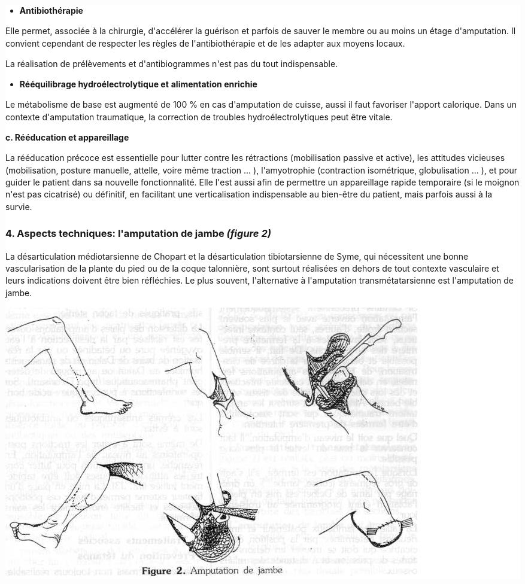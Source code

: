 *   **Antibiothérapie**

Elle permet, associée à la chirurgie, d'accélérer la guérison et parfois de sauver le membre ou au moins un étage d'amputation. Il convient cependant de respecter les règles de l'antibiothérapie et de les adapter aux moyens locaux.

La réalisation de prélèvements et d'antibiogrammes n'est pas du tout indispensable.

*   **Rééquilibrage hydroélectrolytique et** **alimentation enrichie**

Le métabolisme de base est augmenté de 100 % en cas d'amputation de cuisse, aussi il faut favoriser l'apport calorique. Dans un contexte d'amputation traumatique, la correction de troubles hydroélectrolytiques peut être vitale.

**c. Rééducation et appareillage**

La rééducation précoce est essentielle pour lutter contre les rétractions (mobilisation passive et active), les attitudes vicieuses (mobilisation, posture manuelle, attelle, voire même traction ... ), l'amyotrophie (contraction isométrique, globulisation ... ), et pour guider le patient dans sa nouvelle fonctionnalité. Elle l'est aussi afin de permettre un appareillage rapide temporaire (si le moignon n'est pas cicatrisé) ou définitif, en facilitant une verticalisation indispensable au bien-être du patient, mais parfois aussi à la survie.

### **4. Aspects techniques:** **l'amputation de jambe** _(figure 2)_

La désarticulation médiotarsienne de Chopart et la désarticulation tibiotarsienne de Syme, qui nécessitent une bonne vascularisation de la plante du pied ou de la coque talonnière, sont surtout réalisées en dehors de tout contexte vasculaire et leurs indications doivent être bien réfléchies. Le plus souvent, l'alternative à l'amputation transmétatarsienne est l'amputation de jambe.


![](i634-2.jpg)
